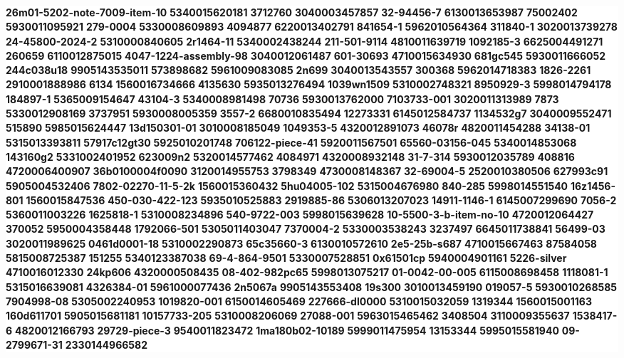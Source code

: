 **26m01-5202-note-7009-item-10**    **5340015620181**    **3712760**    **3040003457857**    **32-94456-7**    **6130013653987**
**75002402**    **5930011095921**    **279-0004**    **5330008609893**    **4094877**    **6220013402791**
**841654-1**    **5962010564364**    **311840-1**    **3020013739278**    **24-45800-2024-2**    **5310000840605**
**2r1464-11**    **5340002438244**    **211-501-9114**    **4810011639719**    **1092185-3**    **6625004491271**
**260659**    **6110012875015**    **4047-1224-assembly-98**    **3040012061487**    **601-30693**    **4710015634930**
**681gc545**    **5930011666052**    **244c038u18**    **9905143535011**    **573898682**    **5961009083085**
**2n699**    **3040013543557**    **300368**    **5962014718383**    **1826-2261**    **2910001888986**
**6134**    **1560016734666**    **4135630**    **5935013276494**    **1039wn1509**    **5310002748321**
**8950929-3**    **5998014794178**    **184897-1**    **5365009154647**    **43104-3**    **5340008981498**
**70736**    **5930013762000**    **7103733-001**    **3020011313989**    **7873**    **5330012908169**
**3737951**    **5930008005359**    **3557-2**    **6680010835494**    **12273331**    **6145012584737**
**1134532g7**    **3040009552471**    **515890**    **5985015624447**    **13d150301-01**    **3010008185049**
**1049353-5**    **4320012891073**    **46078r**    **4820011454288**    **34138-01**    **5315013393811**
**57917c12gt30**    **5925010201748**    **706122-piece-41**    **5920011567501**    **65560-03156-045**    **5340014853068**
**143160g2**    **5331002401952**    **623009n2**    **5320014577462**    **4084971**    **4320008932148**
**31-7-314**    **5930012035789**    **408816**    **4720006400907**    **36b0100004f0090**    **3120014955753**
**3798349**    **4730008148367**    **32-69004-5**    **2520010380506**    **627993c91**    **5905004532406**
**7802-02270-11-5-2k**    **1560015360432**    **5hu04005-102**    **5315004676980**    **840-285**    **5998014551540**
**16z1456-801**    **1560015847536**    **450-030-422-123**    **5935010525883**    **2919885-86**    **5306013207023**
**14911-1146-1**    **6145007299690**    **7056-2**    **5360011003226**    **1625818-1**    **5310008234896**
**540-9722-003**    **5998015639628**    **10-5500-3-b-item-no-10**    **4720012064427**    **370052**    **5950004358448**
**1792066-501**    **5305011403047**    **7370004-2**    **5330003538243**    **3237497**    **6645011738841**
**56499-03**    **3020011989625**    **0461d0001-18**    **5310002290873**    **65c35660-3**    **6130010572610**
**2e5-25b-s687**    **4710015667463**    **87584058**    **5815008725387**    **151255**    **5340123387038**
**69-4-864-9501**    **5330007528851**    **0x61501cp**    **5940004901161**    **5226-silver**    **4710016012330**
**24kp606**    **4320000508435**    **08-402-982pc65**    **5998013075217**    **01-0042-00-005**    **6115008698458**
**1118081-1**    **5315016639081**    **4326384-01**    **5961000077436**    **2n5067a**    **9905143553408**
**19s300**    **3010013459190**    **019057-5**    **5930010268585**    **7904998-08**    **5305002240953**
**1019820-001**    **6150014605469**    **227666-dl0000**    **5310015032059**    **1319344**    **1560015001163**
**160d611701**    **5905015681181**    **10157733-205**    **5310008206069**    **27088-001**    **5963015465462**
**3408504**    **3110009355637**    **1538417-6**    **4820012166793**    **29729-piece-3**    **9540011823472**
**1ma180b02-10189**    **5999011475954**    **13153344**    **5995015581940**    **09-2799671-31**    **2330144966582**